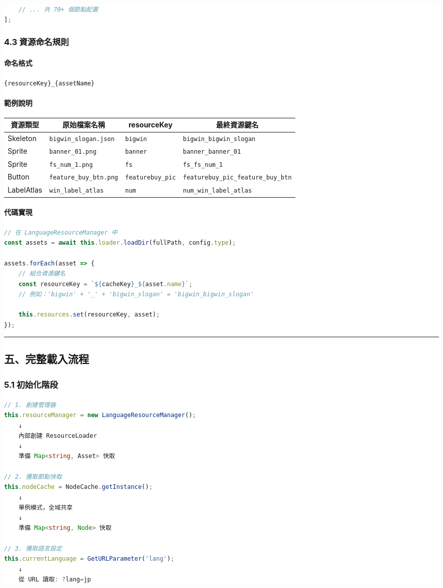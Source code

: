 ```typescript
    // ... 共 70+ 個節點配置
];
```

### 4.3 資源命名規則

#### 命名格式

```
{resourceKey}_{assetName}
```

#### 範例說明

| 資源類型 | 原始檔案名稱 | resourceKey | 最終資源鍵名 |
|---------|-------------|-------------|-------------|
| Skeleton | `bigwin_slogan.json` | `bigwin` | `bigwin_bigwin_slogan` |
| Sprite | `banner_01.png` | `banner` | `banner_banner_01` |
| Sprite | `fs_num_1.png` | `fs` | `fs_fs_num_1` |
| Button | `feature_buy_btn.png` | `featurebuy_pic` | `featurebuy_pic_feature_buy_btn` |
| LabelAtlas | `win_label_atlas` | `num` | `num_win_label_atlas` |

#### 代碼實現

```typescript
// 在 LanguageResourceManager 中
const assets = await this.loader.loadDir(fullPath, config.type);

assets.forEach(asset => {
    // 組合資源鍵名
    const resourceKey = `${cacheKey}_${asset.name}`;
    // 例如：'bigwin' + '_' + 'bigwin_slogan' = 'bigwin_bigwin_slogan'
    
    this.resources.set(resourceKey, asset);
});
```

---

## 五、完整載入流程

### 5.1 初始化階段

```typescript
// 1. 創建管理器
this.resourceManager = new LanguageResourceManager();
    ↓
    內部創建 ResourceLoader
    ↓
    準備 Map<string, Asset> 快取

// 2. 獲取節點快取
this.nodeCache = NodeCache.getInstance();
    ↓
    單例模式，全域共享
    ↓
    準備 Map<string, Node> 快取

// 3. 獲取語言設定
this.currentLanguage = GetURLParameter('lang');
    ↓
    從 URL 讀取: ?lang=jp
```